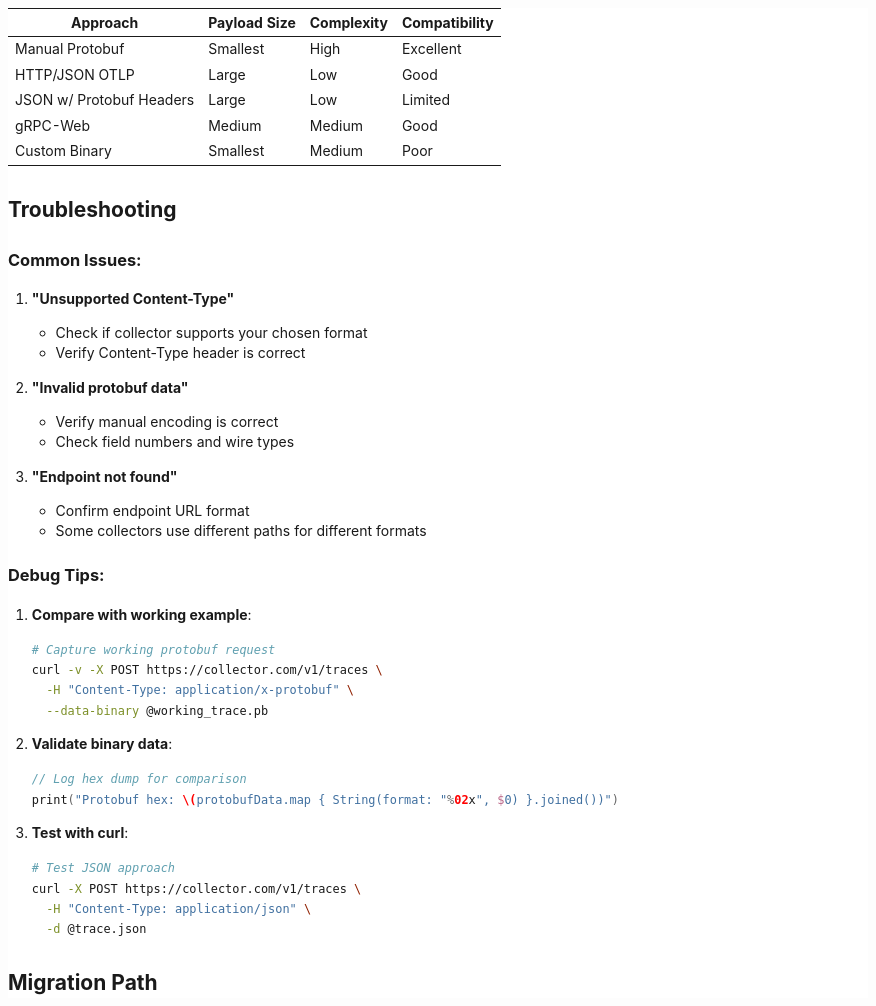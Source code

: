 | Approach | Payload Size | Complexity | Compatibility |
|----------|-------------|------------|---------------|
| Manual Protobuf | Smallest | High | Excellent |
| HTTP/JSON OTLP | Large | Low | Good |
| JSON w/ Protobuf Headers | Large | Low | Limited |
| gRPC-Web | Medium | Medium | Good |
| Custom Binary | Smallest | Medium | Poor |

## Troubleshooting

### Common Issues:

1. **"Unsupported Content-Type"**
   - Check if collector supports your chosen format
   - Verify Content-Type header is correct

2. **"Invalid protobuf data"**
   - Verify manual encoding is correct
   - Check field numbers and wire types

3. **"Endpoint not found"**
   - Confirm endpoint URL format
   - Some collectors use different paths for different formats

### Debug Tips:

1. **Compare with working example**:
   ```bash
   # Capture working protobuf request
   curl -v -X POST https://collector.com/v1/traces \
     -H "Content-Type: application/x-protobuf" \
     --data-binary @working_trace.pb
   ```

2. **Validate binary data**:
   ```swift
   // Log hex dump for comparison
   print("Protobuf hex: \(protobufData.map { String(format: "%02x", $0) }.joined())")
   ```

3. **Test with curl**:
   ```bash
   # Test JSON approach
   curl -X POST https://collector.com/v1/traces \
     -H "Content-Type: application/json" \
     -d @trace.json
   ```

## Migration Path
